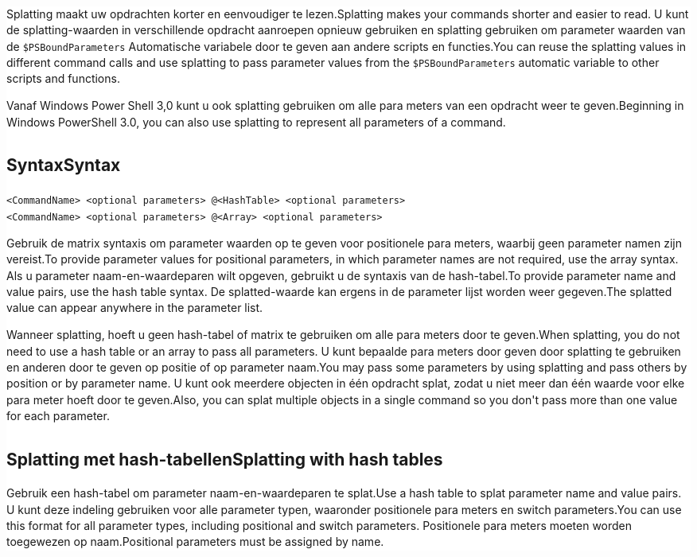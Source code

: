 <span data-ttu-id="423d8-112">Splatting maakt uw opdrachten korter en eenvoudiger te lezen.</span><span class="sxs-lookup"><span data-stu-id="423d8-112">Splatting makes your commands shorter and easier to read.</span></span> <span data-ttu-id="423d8-113">U kunt de splatting-waarden in verschillende opdracht aanroepen opnieuw gebruiken en splatting gebruiken om parameter waarden van de `$PSBoundParameters` Automatische variabele door te geven aan andere scripts en functies.</span><span class="sxs-lookup"><span data-stu-id="423d8-113">You can reuse the splatting values in different command calls and use splatting to pass parameter values from the `$PSBoundParameters` automatic variable to other scripts and functions.</span></span>

<span data-ttu-id="423d8-114">Vanaf Windows Power Shell 3,0 kunt u ook splatting gebruiken om alle para meters van een opdracht weer te geven.</span><span class="sxs-lookup"><span data-stu-id="423d8-114">Beginning in Windows PowerShell 3.0, you can also use splatting to represent all parameters of a command.</span></span>

## <a name="syntax"></a><span data-ttu-id="423d8-115">Syntax</span><span class="sxs-lookup"><span data-stu-id="423d8-115">Syntax</span></span>

```
<CommandName> <optional parameters> @<HashTable> <optional parameters>
<CommandName> <optional parameters> @<Array> <optional parameters>
```

<span data-ttu-id="423d8-116">Gebruik de matrix syntaxis om parameter waarden op te geven voor positionele para meters, waarbij geen parameter namen zijn vereist.</span><span class="sxs-lookup"><span data-stu-id="423d8-116">To provide parameter values for positional parameters, in which parameter names are not required, use the array syntax.</span></span> <span data-ttu-id="423d8-117">Als u parameter naam-en-waardeparen wilt opgeven, gebruikt u de syntaxis van de hash-tabel.</span><span class="sxs-lookup"><span data-stu-id="423d8-117">To provide parameter name and value pairs, use the hash table syntax.</span></span> <span data-ttu-id="423d8-118">De splatted-waarde kan ergens in de parameter lijst worden weer gegeven.</span><span class="sxs-lookup"><span data-stu-id="423d8-118">The splatted value can appear anywhere in the parameter list.</span></span>

<span data-ttu-id="423d8-119">Wanneer splatting, hoeft u geen hash-tabel of matrix te gebruiken om alle para meters door te geven.</span><span class="sxs-lookup"><span data-stu-id="423d8-119">When splatting, you do not need to use a hash table or an array to pass all parameters.</span></span> <span data-ttu-id="423d8-120">U kunt bepaalde para meters door geven door splatting te gebruiken en anderen door te geven op positie of op parameter naam.</span><span class="sxs-lookup"><span data-stu-id="423d8-120">You may pass some parameters by using splatting and pass others by position or by parameter name.</span></span> <span data-ttu-id="423d8-121">U kunt ook meerdere objecten in één opdracht splat, zodat u niet meer dan één waarde voor elke para meter hoeft door te geven.</span><span class="sxs-lookup"><span data-stu-id="423d8-121">Also, you can splat multiple objects in a single command so you don't pass more than one value for each parameter.</span></span>

## <a name="splatting-with-hash-tables"></a><span data-ttu-id="423d8-122">Splatting met hash-tabellen</span><span class="sxs-lookup"><span data-stu-id="423d8-122">Splatting with hash tables</span></span>

<span data-ttu-id="423d8-123">Gebruik een hash-tabel om parameter naam-en-waardeparen te splat.</span><span class="sxs-lookup"><span data-stu-id="423d8-123">Use a hash table to splat parameter name and value pairs.</span></span> <span data-ttu-id="423d8-124">U kunt deze indeling gebruiken voor alle parameter typen, waaronder positionele para meters en switch parameters.</span><span class="sxs-lookup"><span data-stu-id="423d8-124">You can use this format for all parameter types, including positional and switch parameters.</span></span>
<span data-ttu-id="423d8-125">Positionele para meters moeten worden toegewezen op naam.</span><span class="sxs-lookup"><span data-stu-id="423d8-125">Positional parameters must be assigned by name.</span></span>
